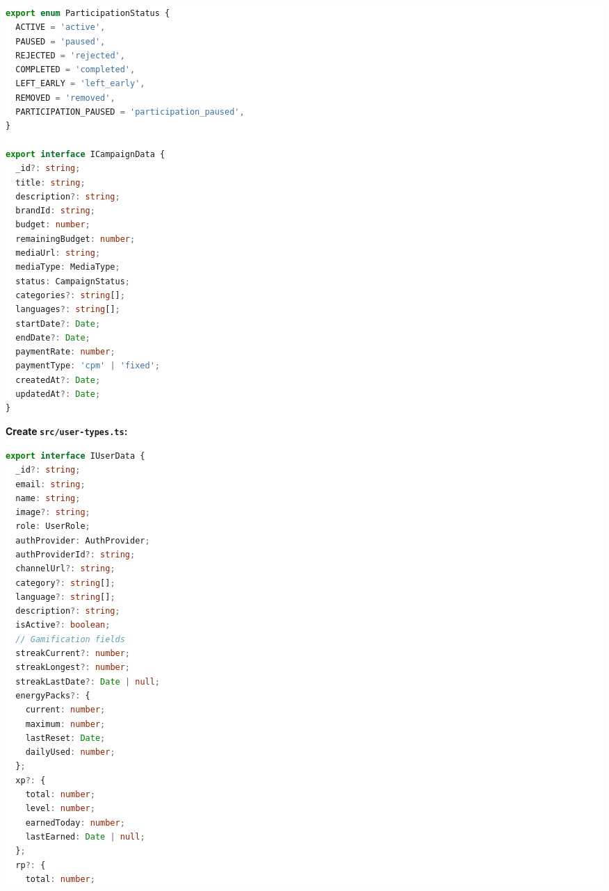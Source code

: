 ```typescript
export enum ParticipationStatus {
  ACTIVE = 'active',
  PAUSED = 'paused',
  REJECTED = 'rejected',
  COMPLETED = 'completed',
  LEFT_EARLY = 'left_early',
  REMOVED = 'removed',
  PARTICIPATION_PAUSED = 'participation_paused',
}

export interface ICampaignData {
  _id?: string;
  title: string;
  description?: string;
  brandId: string;
  budget: number;
  remainingBudget: number;
  mediaUrl: string;
  mediaType: MediaType;
  status: CampaignStatus;
  categories?: string[];
  languages?: string[];
  startDate?: Date;
  endDate?: Date;
  paymentRate: number;
  paymentType: 'cpm' | 'fixed';
  createdAt?: Date;
  updatedAt?: Date;
}
```

**Create `src/user-types.ts`:**
```typescript
export interface IUserData {
  _id?: string;
  email: string;
  name: string;
  image?: string;
  role: UserRole;
  authProvider: AuthProvider;
  authProviderId?: string;
  channelUrl?: string;
  category?: string[];
  language?: string[];
  description?: string;
  isActive?: boolean;
  // Gamification fields
  streakCurrent?: number;
  streakLongest?: number;
  streakLastDate?: Date | null;
  energyPacks?: {
    current: number;
    maximum: number;
    lastReset: Date;
    dailyUsed: number;
  };
  xp?: {
    total: number;
    level: number;
    earnedToday: number;
    lastEarned: Date | null;
  };
  rp?: {
    total: number;
```